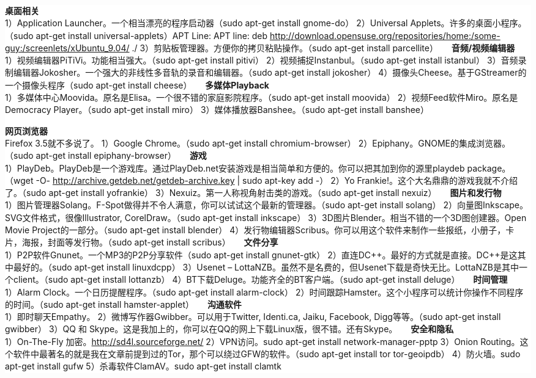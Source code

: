 **桌面相关**<br>
1）Application Launcher。一个相当漂亮的程序启动器（sudo apt-get install gnome-do）
2）Universal Applets。许多的桌面小程序。（sudo apt-get install universal-applets）APT Line: APT line: deb http://download.opensuse.org/repositories/home:/some-guy:/screenlets/xUbuntu_9.04/ ./
3）剪贴板管理器。方便你的拷贝粘贴操作。（sudo apt-get install parcellite）
　
**音频/视频编辑器**<br>
1）视频编辑器PiTiVi。功能相当强大。（sudo apt-get install pitivi）
2）视频捕捉Instanbul。（sudo apt-get install istanbul）
3）音频录制编辑器Jokosher。一个强大的非线性多音轨的录音和编辑器。（sudo apt-get install jokosher）
4）摄像头Cheese。基于GStreamer的一个摄像头程序（sudo apt-get install cheese）
　
**多媒体Playback**<br>
1）多媒体中心Moovida。原名是Elisa。一个很不错的家庭影院程序。（sudo apt-get install moovida）
2）视频Feed软件Miro。原名是Democracy Player。（sudo apt-get install miro）
3）媒体播放器Banshee。（sudo apt-get install banshee）

**网页浏览器**<br>
Firefox 3.5就不多说了。
1）Google Chrome。（sudo apt-get install chromium-browser）
2）Epiphany。GNOME的集成浏览器。（sudo apt-get install epiphany-browser）
　
**游戏**<br>
1）PlayDeb。PlayDeb是一个游戏库。通过PlayDeb.net安装游戏是相当简单和方便的。你可以把其加到你的源里playdeb package。（wget -O- http://archive.getdeb.net/getdeb-archive.key | sudo apt-key add -）
2）Yo Frankie!。这个大名鼎鼎的游戏我就不介绍了。（sudo apt-get install yofrankie）
3）Nexuiz。第一人称视角射击类的游戏。（sudo apt-get install nexuiz）
　
**图片和发行物**<br>
1）图片管理器Solang。F-Spot做得并不令人满意，你可以试试这个最新的管理器。（sudo apt-get install solang）
2）向量图Inkscape。SVG文件格式，很像Illustrator, CorelDraw。（sudo apt-get install inkscape）
3）3D图片Blender。相当不错的一个3D图创建器。Open Movie Project的一部分。（sudo apt-get install blender）
4）发行物编辑器Scribus。你可以用这个软件来制作一些报纸，小册子，卡片，海报，封面等发行物。（sudo apt-get install scribus）
　
**文件分享**<br>
1）P2P软件Gnunet。一个MP3的P2P分享软件（sudo apt-get install gnunet-gtk）
2）直连DC++。最好的方式就是直接。DC++是这其中最好的。（sudo apt-get install linuxdcpp）
3）Usenet – LottaNZB。虽然不是名费的，但Usenet下载是奇快无比。LottaNZB是其中一个client。（sudo apt-get install lottanzb）
4）BT下载Deluge。功能齐全的BT客户端。（sudo apt-get install deluge）
　
**时间管理**<br>
1）Alarm Clock。一个日历提醒程序。（sudo apt-get install alarm-clock）
2）时间跟踪Hamster。这个小程序可以统计你操作不同程序的时间。（sudo apt-get install hamster-applet）
　
**沟通软件**<br>
1）即时聊天Empathy。
2）微博写作器Gwibber。可以用于Twitter, Identi.ca, Jaiku, Facebook, Digg等等。（sudo apt-get install gwibber）
3）QQ 和 Skype。这是我加上的，你可以在QQ的网上下载Linux版，很不错。还有Skype。
　
**安全和隐私**<br>
1）On-The-Fly 加密。http://sd4l.sourceforge.net/
2）VPN访问。sudo apt-get install network-manager-pptp
3）Onion Routing。这个软件中最著名的就是我在文章前提到过的Tor，那个可以绕过GFW的软件。（sudo apt-get install tor tor-geoipdb）
4）防火墙。sudo apt-get install gufw
5）杀毒软件ClamAV。sudo apt-get install clamtk
